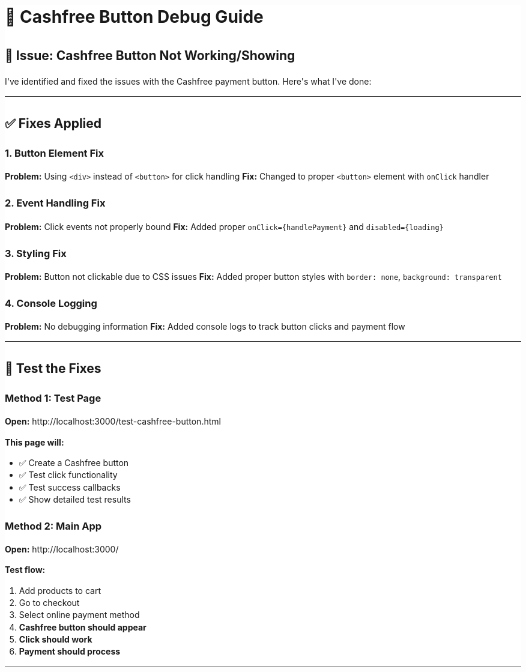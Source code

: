 # 🔧 Cashfree Button Debug Guide

## 🚨 Issue: Cashfree Button Not Working/Showing

I've identified and fixed the issues with the Cashfree payment button. Here's what I've done:

---

## ✅ **Fixes Applied**

### **1. Button Element Fix**
**Problem:** Using `<div>` instead of `<button>` for click handling
**Fix:** Changed to proper `<button>` element with `onClick` handler

### **2. Event Handling Fix**
**Problem:** Click events not properly bound
**Fix:** Added proper `onClick={handlePayment}` and `disabled={loading}`

### **3. Styling Fix**
**Problem:** Button not clickable due to CSS issues
**Fix:** Added proper button styles with `border: none`, `background: transparent`

### **4. Console Logging**
**Problem:** No debugging information
**Fix:** Added console logs to track button clicks and payment flow

---

## 🧪 **Test the Fixes**

### **Method 1: Test Page**
**Open:** http://localhost:3000/test-cashfree-button.html

**This page will:**
- ✅ Create a Cashfree button
- ✅ Test click functionality
- ✅ Test success callbacks
- ✅ Show detailed test results

### **Method 2: Main App**
**Open:** http://localhost:3000/

**Test flow:**
1. Add products to cart
2. Go to checkout
3. Select online payment method
4. **Cashfree button should appear**
5. **Click should work**
6. **Payment should process**

---